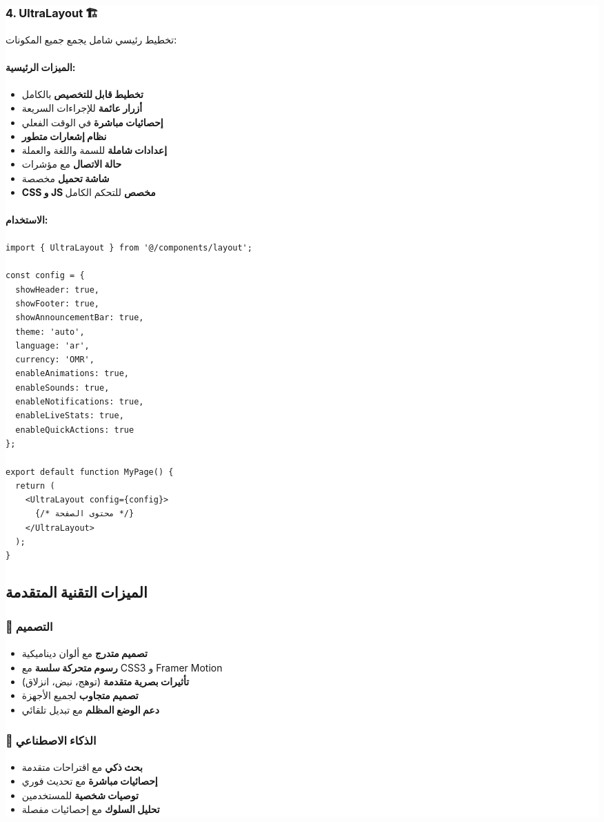 ### 4. UltraLayout 🏗️
تخطيط رئيسي شامل يجمع جميع المكونات:

#### الميزات الرئيسية:
- **تخطيط قابل للتخصيص** بالكامل
- **أزرار عائمة** للإجراءات السريعة
- **إحصائيات مباشرة** في الوقت الفعلي
- **نظام إشعارات متطور**
- **إعدادات شاملة** للسمة واللغة والعملة
- **حالة الاتصال** مع مؤشرات
- **شاشة تحميل** مخصصة
- **CSS و JS مخصص** للتحكم الكامل

#### الاستخدام:
```tsx
import { UltraLayout } from '@/components/layout';

const config = {
  showHeader: true,
  showFooter: true,
  showAnnouncementBar: true,
  theme: 'auto',
  language: 'ar',
  currency: 'OMR',
  enableAnimations: true,
  enableSounds: true,
  enableNotifications: true,
  enableLiveStats: true,
  enableQuickActions: true
};

export default function MyPage() {
  return (
    <UltraLayout config={config}>
      {/* محتوى الصفحة */}
    </UltraLayout>
  );
}
```

## الميزات التقنية المتقدمة

### 🎨 التصميم
- **تصميم متدرج** مع ألوان ديناميكية
- **رسوم متحركة سلسة** مع CSS3 و Framer Motion
- **تأثيرات بصرية متقدمة** (توهج، نبض، انزلاق)
- **تصميم متجاوب** لجميع الأجهزة
- **دعم الوضع المظلم** مع تبديل تلقائي

### 🧠 الذكاء الاصطناعي
- **بحث ذكي** مع اقتراحات متقدمة
- **إحصائيات مباشرة** مع تحديث فوري
- **توصيات شخصية** للمستخدمين
- **تحليل السلوك** مع إحصائيات مفصلة
